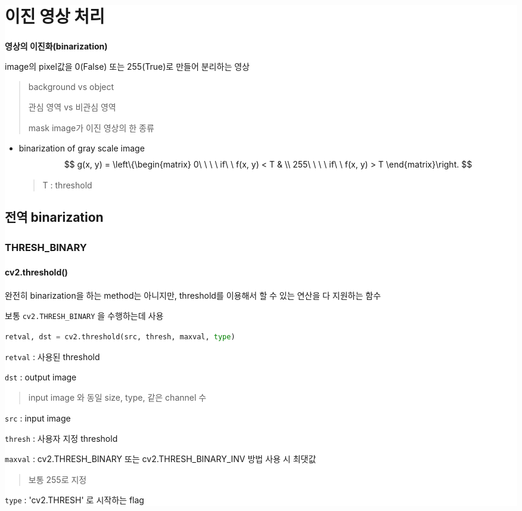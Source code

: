# 이진 영상 처리

**영상의 이진화(binarization)**

 image의 pixel값을 0(False) 또는 255(True)로 만들어 분리하는 영상

> background vs object
>
> 관심 영역 vs 비관심 영역
>
> mask image가 이진 영상의 한 종류



- binarization of gray scale image
  $$
  g(x, y) = \left\{\begin{matrix}
  0\ \ \ \ if\ \ f(x, y) < T
   & \\ 
  255\ \ \ \ if\ \ f(x, y) > T
  \end{matrix}\right.
  $$

  > T : threshold



## 전역 binarization



### THRESH_BINARY

#### cv2.threshold()

완전히 binarization을 하는 method는 아니지만, threshold를 이용해서 할 수 있는 연산을 다 지원하는 함수

보통 `cv2.THRESH_BINARY` 을 수행하는데 사용

```python
retval, dst = cv2.threshold(src, thresh, maxval, type)
```

`retval` : 사용된 threshold

`dst` : output image

> input image 와 동일 size, type, 같은 channel 수

`src` : input image

`thresh` : 사용자 지정 threshold

`maxval` : cv2.THRESH_BINARY 또는 cv2.THRESH_BINARY_INV 방법 사용 시 최댓값

> 보통 255로 지정

`type` : 'cv2.THRESH' 로 시작하는 flag

